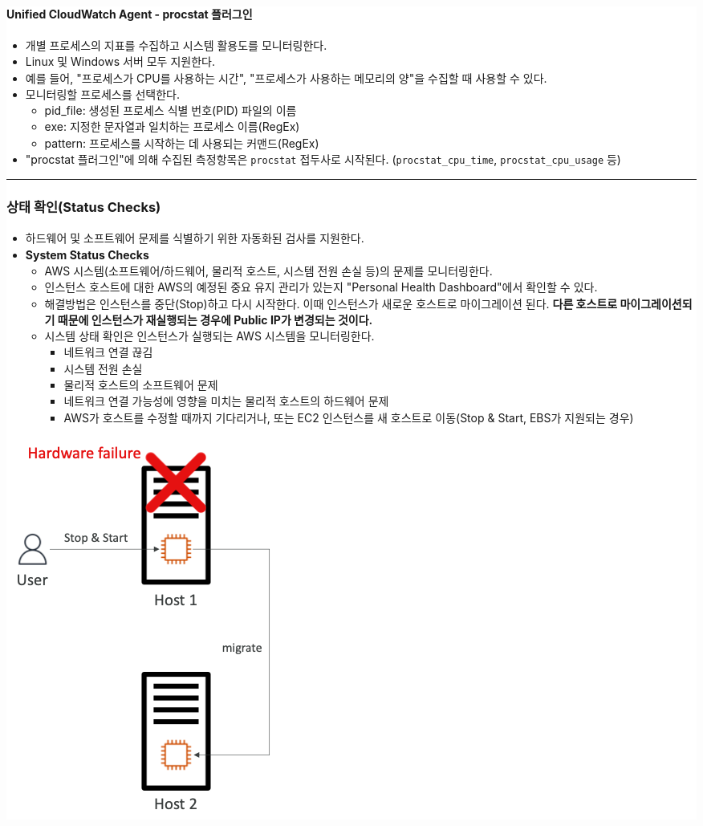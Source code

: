 #### Unified CloudWatch Agent - procstat 플러그인

- 개별 프로세스의 지표를 수집하고 시스템 활용도를 모니터링한다.
- Linux 및 Windows 서버 모두 지원한다.
- 예를 들어, "프로세스가 CPU를 사용하는 시간", "프로세스가 사용하는 메모리의 양"을 수집할 때 사용할 수 있다.
- 모니터링할 프로세스를 선택한다.
  - pid_file: 생성된 프로세스 식별 번호(PID) 파일의 이름
  - exe: 지정한 문자열과 일치하는 프로세스 이름(RegEx)
  - pattern: 프로세스를 시작하는 데 사용되는 커맨드(RegEx)
- "procstat 플러그인"에 의해 수집된 측정항목은 `procstat` 접두사로 시작된다. (`procstat_cpu_time`, `procstat_cpu_usage` 등)

---

### 상태 확인(Status Checks)

- 하드웨어 및 소프트웨어 문제를 식별하기 위한 자동화된 검사를 지원한다.
- **System Status Checks**
  - AWS 시스템(소프트웨어/하드웨어, 물리적 호스트, 시스템 전원 손실 등)의 문제를 모니터링한다.
  - 인스턴스 호스트에 대한 AWS의 예정된 중요 유지 관리가 있는지 "Personal Health Dashboard"에서 확인할 수 있다.
  - 해결방법은 인스턴스를 중단(Stop)하고 다시 시작한다. 이때 인스턴스가 새로운 호스트로 마이그레이션 된다.
    **다른 호스트로 마이그레이션되기 때문에 인스턴스가 재실행되는 경우에 Public IP가 변경되는 것이다.**
  - 시스템 상태 확인은 인스턴스가 실행되는 AWS 시스템을 모니터링한다.
    - 네트워크 연결 끊김
    - 시스템 전원 손실
    - 물리적 호스트의 소프트웨어 문제
    - 네트워크 연결 가능성에 영향을 미치는 물리적 호스트의 하드웨어 문제
    - AWS가 호스트를 수정할 때까지 기다리거나, 또는 EC2 인스턴스를 새 호스트로 이동(Stop & Start, EBS가 지원되는 경우)

![17-instance-status-check.png](images%2F17-instance-status-check.png)
